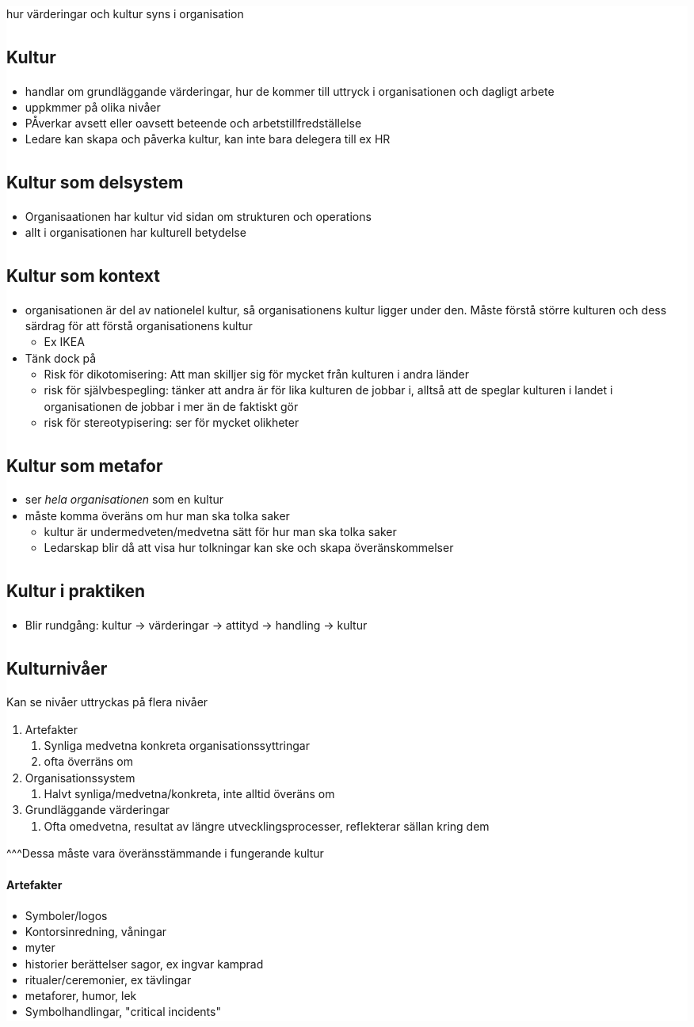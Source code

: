
hur värderingar och kultur syns i organisation

## Kultur
- handlar om grundläggande värderingar, hur de kommer till uttryck i organisationen och dagligt arbete
- uppkmmer på olika nivåer
- PÅverkar avsett eller oavsett beteende och arbetstillfredställelse
- Ledare kan skapa och påverka kultur, kan inte bara delegera till ex HR

## Kultur som delsystem
- Organisaationen har kultur vid sidan om strukturen och operations
- allt i organisationen har kulturell betydelse

## Kultur som kontext
- organisationen är del av nationelel kultur, så organisationens kultur ligger under den. Måste förstå större kulturen och dess särdrag för att förstå organisationens kultur
	- Ex IKEA
- Tänk dock på
	- Risk för dikotomisering: Att man skilljer sig för mycket från kulturen i andra länder
	- risk för självbespegling: tänker att andra är för lika kulturen de jobbar i, alltså att de speglar kulturen i landet i organisationen de jobbar i mer än de faktiskt gör
	- risk för stereotypisering: ser för mycket olikheter

## Kultur som metafor
- ser *hela organisationen* som en kultur
- måste komma överäns om hur man ska tolka saker
	- kultur är undermedveten/medvetna sätt för hur man ska tolka saker
	- Ledarskap blir då att visa hur tolkningar kan ske och skapa överänskommelser

## Kultur i praktiken
- Blir rundgång: kultur -> värderingar -> attityd -> handling -> kultur

## Kulturnivåer
Kan se nivåer uttryckas på flera nivåer
1. Artefakter
	1. Synliga medvetna konkreta organisationssyttringar
	2. ofta överräns om
2. Organisationssystem
	1. Halvt synliga/medvetna/konkreta, inte alltid överäns om
3. Grundläggande värderingar
	1. Ofta omedvetna, resultat av längre utvecklingsprocesser, reflekterar sällan kring dem

^^^Dessa måste vara överänsstämmande i fungerande kultur

#### Artefakter
- Symboler/logos
- Kontorsinredning, våningar
- myter
- historier berättelser sagor, ex ingvar kamprad
- ritualer/ceremonier, ex tävlingar
- metaforer, humor, lek
- Symbolhandlingar, "critical incidents"
